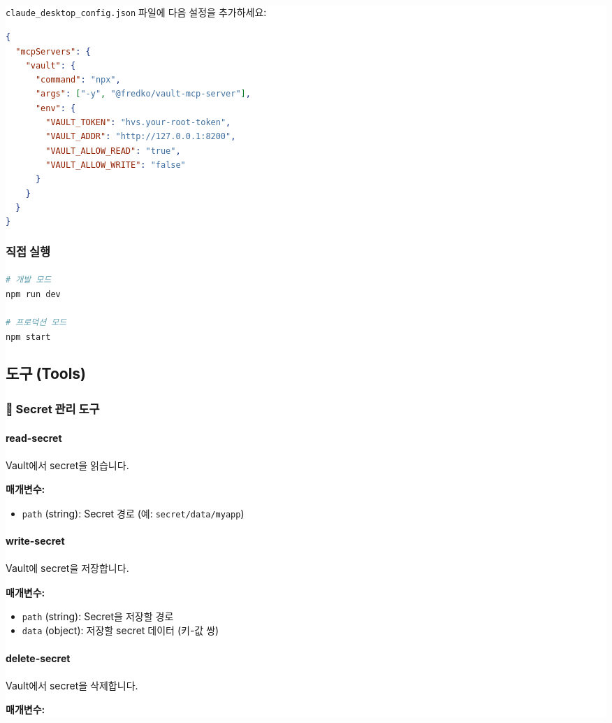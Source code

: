 `claude_desktop_config.json` 파일에 다음 설정을 추가하세요:

```json
{
  "mcpServers": {
    "vault": {
      "command": "npx",
      "args": ["-y", "@fredko/vault-mcp-server"],
      "env": {
        "VAULT_TOKEN": "hvs.your-root-token",
        "VAULT_ADDR": "http://127.0.0.1:8200",
        "VAULT_ALLOW_READ": "true",
        "VAULT_ALLOW_WRITE": "false"
      }
    }
  }
}
```

### 직접 실행

```bash
# 개발 모드
npm run dev

# 프로덕션 모드
npm start
```

## 도구 (Tools)

### 🔐 Secret 관리 도구

#### read-secret

Vault에서 secret을 읽습니다.

**매개변수:**

- `path` (string): Secret 경로 (예: `secret/data/myapp`)

#### write-secret

Vault에 secret을 저장합니다.

**매개변수:**

- `path` (string): Secret을 저장할 경로
- `data` (object): 저장할 secret 데이터 (키-값 쌍)

#### delete-secret

Vault에서 secret을 삭제합니다.

**매개변수:**
